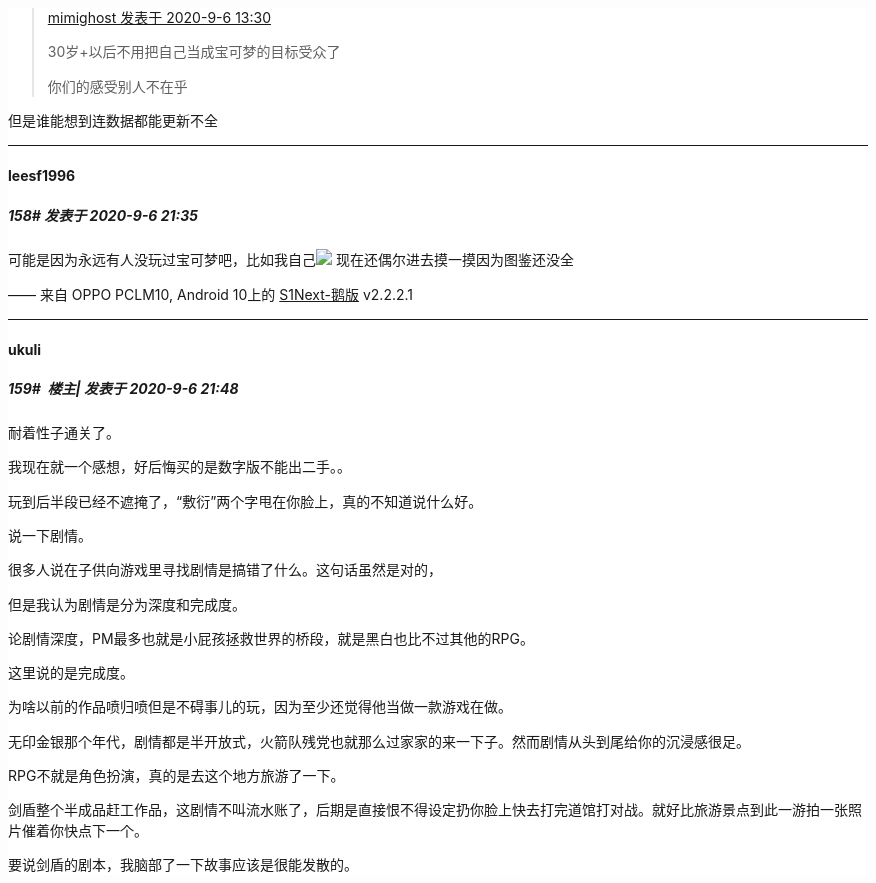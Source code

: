 <blockquote><a href="httphttps://bbs.saraba1st.com/2b/forum.php?mod=redirect&amp;goto=findpost&amp;pid=48655797&amp;ptid=1957968" target="_blank">mimighost 发表于 2020-9-6 13:30</a>

30岁+以后不用把自己当成宝可梦的目标受众了


你们的感受别人不在乎</blockquote>
但是谁能想到连数据都能更新不全







*****

####  leesf1996  
##### 158#       发表于 2020-9-6 21:35




可能是因为永远有人没玩过宝可梦吧，比如我自己<img src="https://static.saraba1st.com/image/smiley/face2017/009.gif" referrerpolicy="no-referrer"> 现在还偶尔进去摸一摸因为图鉴还没全

—— 来自 OPPO PCLM10, Android 10上的 [S1Next-鹅版](https://github.com/ykrank/S1-Next/releases) v2.2.2.1







*****

####  ukuli  
##### 159#         楼主| 发表于 2020-9-6 21:48




耐着性子通关了。

我现在就一个感想，好后悔买的是数字版不能出二手。。

玩到后半段已经不遮掩了，“敷衍”两个字甩在你脸上，真的不知道说什么好。


说一下剧情。

很多人说在子供向游戏里寻找剧情是搞错了什么。这句话虽然是对的，

但是我认为剧情是分为深度和完成度。

论剧情深度，PM最多也就是小屁孩拯救世界的桥段，就是黑白也比不过其他的RPG。

这里说的是完成度。

为啥以前的作品喷归喷但是不碍事儿的玩，因为至少还觉得他当做一款游戏在做。

无印金银那个年代，剧情都是半开放式，火箭队残党也就那么过家家的来一下子。然而剧情从头到尾给你的沉浸感很足。

RPG不就是角色扮演，真的是去这个地方旅游了一下。

剑盾整个半成品赶工作品，这剧情不叫流水账了，后期是直接恨不得设定扔你脸上快去打完道馆打对战。就好比旅游景点到此一游拍一张照片催着你快点下一个。


要说剑盾的剧本，我脑部了一下故事应该是很能发散的。
